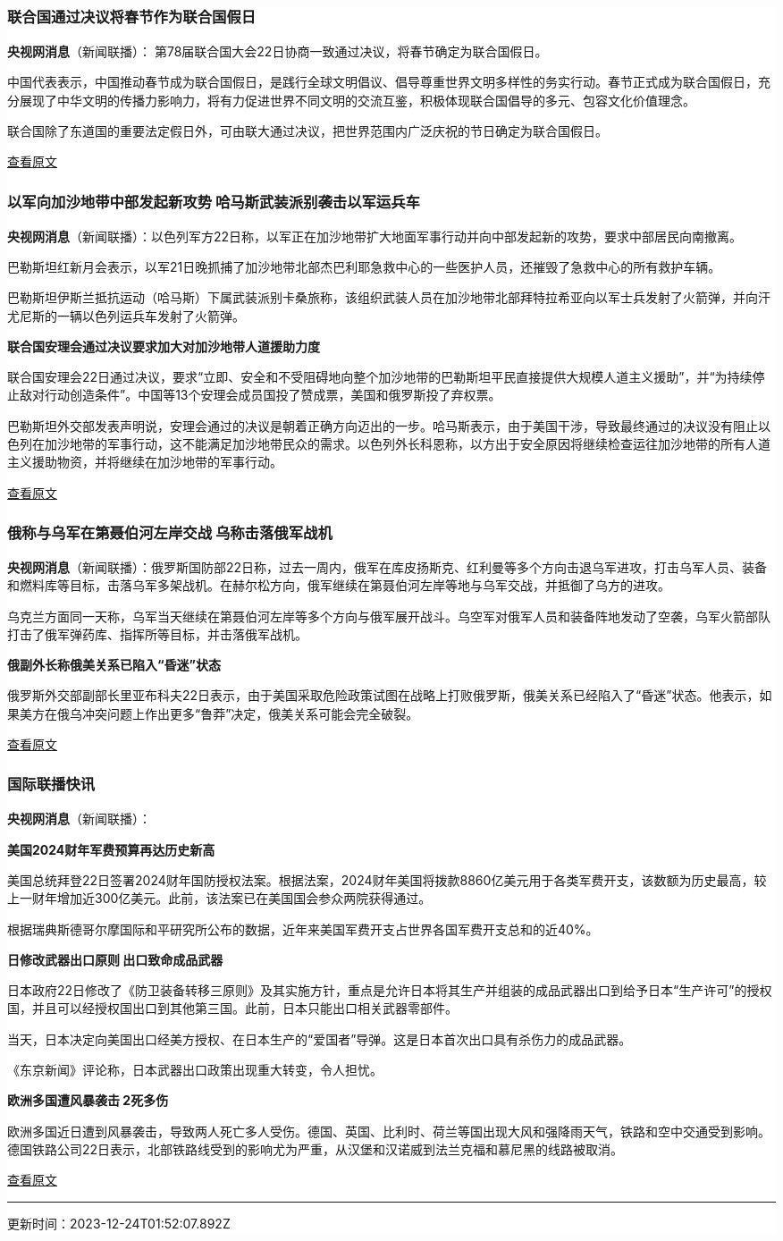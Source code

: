 ### 联合国通过决议将春节作为联合国假日

**央视网消息**（新闻联播）： 第78届联合国大会22日协商一致通过决议，将春节确定为联合国假日。

中国代表表示，中国推动春节成为联合国假日，是践行全球文明倡议、倡导尊重世界文明多样性的务实行动。春节正式成为联合国假日，充分展现了中华文明的传播力影响力，将有力促进世界不同文明的交流互鉴，积极体现联合国倡导的多元、包容文化价值理念。

联合国除了东道国的重要法定假日外，可由联大通过决议，把世界范围内广泛庆祝的节日确定为联合国假日。

[查看原文](https://tv.cctv.com/2023/12/23/VIDEmaxlhgUChaYLY7YaO5s6231223.shtml)

### 以军向加沙地带中部发起新攻势 哈马斯武装派别袭击以军运兵车

**央视网消息**（新闻联播）：以色列军方22日称，以军正在加沙地带扩大地面军事行动并向中部发起新的攻势，要求中部居民向南撤离。

巴勒斯坦红新月会表示，以军21日晚抓捕了加沙地带北部杰巴利耶急救中心的一些医护人员，还摧毁了急救中心的所有救护车辆。

巴勒斯坦伊斯兰抵抗运动（哈马斯）下属武装派别卡桑旅称，该组织武装人员在加沙地带北部拜特拉希亚向以军士兵发射了火箭弹，并向汗尤尼斯的一辆以色列运兵车发射了火箭弹。

**联合国安理会通过决议要求加大对加沙地带人道援助力度**

联合国安理会22日通过决议，要求“立即、安全和不受阻碍地向整个加沙地带的巴勒斯坦平民直接提供大规模人道主义援助”，并“为持续停止敌对行动创造条件”。中国等13个安理会成员国投了赞成票，美国和俄罗斯投了弃权票。

巴勒斯坦外交部发表声明说，安理会通过的决议是朝着正确方向迈出的一步。哈马斯表示，由于美国干涉，导致最终通过的决议没有阻止以色列在加沙地带的军事行动，这不能满足加沙地带民众的需求。以色列外长科恩称，以方出于安全原因将继续检查运往加沙地带的所有人道主义援助物资，并将继续在加沙地带的军事行动。

[查看原文](https://tv.cctv.com/2023/12/23/VIDErulkIQHfIkJ6fq3waL3Q231223.shtml)

### 俄称与乌军在第聂伯河左岸交战 乌称击落俄军战机

**央视网消息**（新闻联播）：俄罗斯国防部22日称，过去一周内，俄军在库皮扬斯克、红利曼等多个方向击退乌军进攻，打击乌军人员、装备和燃料库等目标，击落乌军多架战机。在赫尔松方向，俄军继续在第聂伯河左岸等地与乌军交战，并抵御了乌方的进攻。

乌克兰方面同一天称，乌军当天继续在第聂伯河左岸等多个方向与俄军展开战斗。乌空军对俄军人员和装备阵地发动了空袭，乌军火箭部队打击了俄军弹药库、指挥所等目标，并击落俄军战机。

**俄副外长称俄美关系已陷入“昏迷”状态**

俄罗斯外交部副部长里亚布科夫22日表示，由于美国采取危险政策试图在战略上打败俄罗斯，俄美关系已经陷入了“昏迷”状态。他表示，如果美方在俄乌冲突问题上作出更多“鲁莽”决定，俄美关系可能会完全破裂。

[查看原文](https://tv.cctv.com/2023/12/23/VIDEZF49jiee6y5gz2OqT3ZD231223.shtml)

### 国际联播快讯

**央视网消息**（新闻联播）：

**美国2024财年军费预算再达历史新高**

美国总统拜登22日签署2024财年国防授权法案。根据法案，2024财年美国将拨款8860亿美元用于各类军费开支，该数额为历史最高，较上一财年增加近300亿美元。此前，该法案已在美国国会参众两院获得通过。

根据瑞典斯德哥尔摩国际和平研究所公布的数据，近年来美国军费开支占世界各国军费开支总和的近40%。

**日修改武器出口原则 出口致命成品武器**

日本政府22日修改了《防卫装备转移三原则》及其实施方针，重点是允许日本将其生产并组装的成品武器出口到给予日本“生产许可”的授权国，并且可以经授权国出口到其他第三国。此前，日本只能出口相关武器零部件。

当天，日本决定向美国出口经美方授权、在日本生产的“爱国者”导弹。这是日本首次出口具有杀伤力的成品武器。

《东京新闻》评论称，日本武器出口政策出现重大转变，令人担忧。

**欧洲多国遭风暴袭击 2死多伤**

欧洲多国近日遭到风暴袭击，导致两人死亡多人受伤。德国、英国、比利时、荷兰等国出现大风和强降雨天气，铁路和空中交通受到影响。德国铁路公司22日表示，北部铁路线受到的影响尤为严重，从汉堡和汉诺威到法兰克福和慕尼黑的线路被取消。

[查看原文](https://tv.cctv.com/2023/12/23/VIDEJGp7lHjjfGZN0BKNVf4m231223.shtml)

---

更新时间：2023-12-24T01:52:07.892Z
